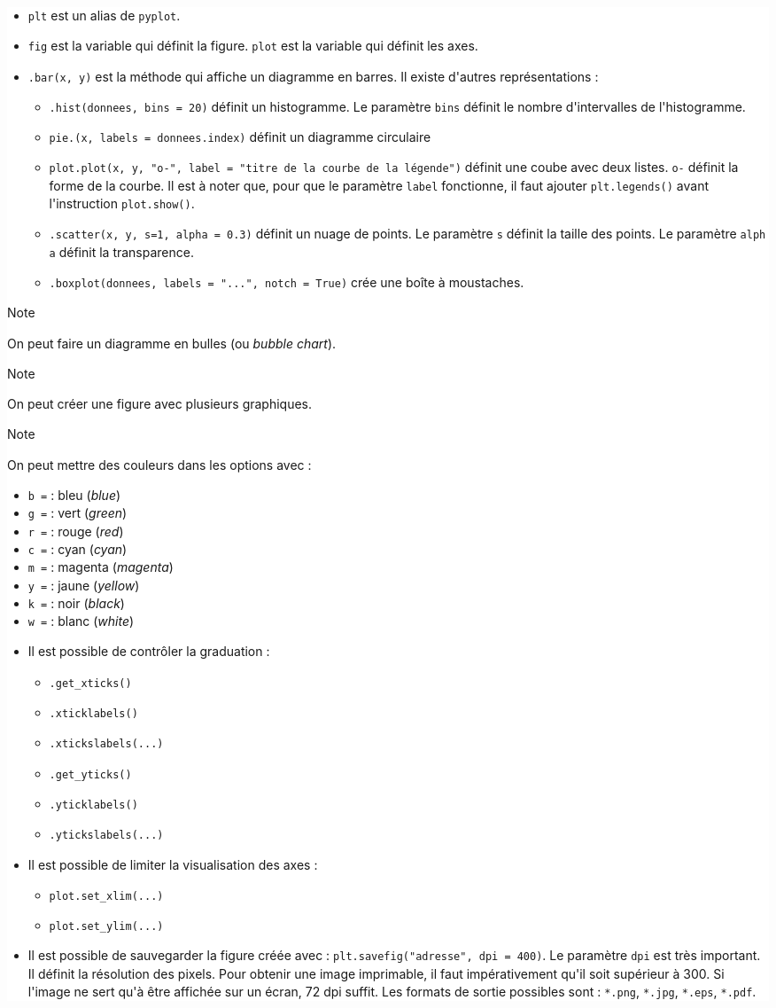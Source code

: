 - `plt` est un alias de `pyplot`.

- `fig` est la variable qui définit la figure. `plot` est la variable qui définit les axes.

- `.bar(x, y)` est la méthode qui affiche un diagramme en barres. Il existe d'autres représentations :

    - `.hist(donnees, bins = 20)` définit un histogramme. Le paramètre `bins` définit le nombre d'intervalles de l'histogramme.

    - `pie.(x, labels = donnees.index)` définit un diagramme circulaire

    - `plot.plot(x, y, "o-", label = "titre de la courbe de la légende")` définit une coube avec deux listes. `o-` définit la forme de la courbe. Il est à noter que, pour que le paramètre `label` fonctionne, il faut ajouter `plt.legends()` avant l'instruction `plot.show()`.

    - `.scatter(x, y, s=1, alpha = 0.3)` définit un nuage de points. Le paramètre `s` définit la taille des points. Le paramètre `alpha` définit la transparence.

    - `.boxplot(donnees, labels = "...", notch = True)` crée une boîte à moustaches.

> [!NOTE]
> On peut faire un diagramme en bulles (ou *bubble chart*).

> [!NOTE]
> On peut créer une figure avec plusieurs graphiques.

> [!NOTE]
> On peut mettre des couleurs dans les options avec :
> - `b =` : bleu (*blue*)
> - `g =` : vert (*green*)
> - `r =` : rouge (*red*)
> - `c =` : cyan (*cyan*)
> - `m =` : magenta (*magenta*)
> - `y =` : jaune (*yellow*)
> - `k =` : noir (*black*)
> - `w =` : blanc (*white*)

- Il est possible de contrôler la graduation :

    - `.get_xticks()`

    - `.xticklabels()`

    - `.xtickslabels(...)`

    - `.get_yticks()`

    - `.yticklabels()`

    - `.ytickslabels(...)`

- Il est possible de limiter la visualisation des axes :

    - `plot.set_xlim(...)`

    - `plot.set_ylim(...)`

- Il est possible de sauvegarder la figure créée avec : `plt.savefig("adresse", dpi = 400)`. Le paramètre `dpi` est très important. Il définit la résolution des pixels. Pour obtenir une image imprimable, il faut impérativement qu'il soit supérieur à 300. Si l'image ne sert qu'à être affichée sur un écran, 72 dpi suffit. Les formats de sortie possibles sont : `*.png`, `*.jpg`, `*.eps`, `*.pdf`.
